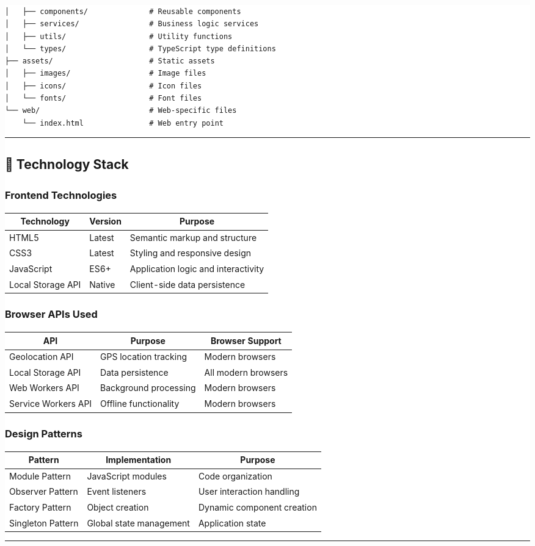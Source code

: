 ```
│   ├── components/              # Reusable components
│   ├── services/                # Business logic services
│   ├── utils/                   # Utility functions
│   └── types/                   # TypeScript type definitions
├── assets/                      # Static assets
│   ├── images/                  # Image files
│   ├── icons/                   # Icon files
│   └── fonts/                   # Font files
└── web/                         # Web-specific files
    └── index.html               # Web entry point
```

---

## 🔧 Technology Stack

### Frontend Technologies
| Technology | Version | Purpose |
|------------|---------|---------|
| HTML5 | Latest | Semantic markup and structure |
| CSS3 | Latest | Styling and responsive design |
| JavaScript | ES6+ | Application logic and interactivity |
| Local Storage API | Native | Client-side data persistence |

### Browser APIs Used
| API | Purpose | Browser Support |
|-----|---------|-----------------|
| Geolocation API | GPS location tracking | Modern browsers |
| Local Storage API | Data persistence | All modern browsers |
| Web Workers API | Background processing | Modern browsers |
| Service Workers API | Offline functionality | Modern browsers |

### Design Patterns
| Pattern | Implementation | Purpose |
|---------|----------------|---------|
| Module Pattern | JavaScript modules | Code organization |
| Observer Pattern | Event listeners | User interaction handling |
| Factory Pattern | Object creation | Dynamic component creation |
| Singleton Pattern | Global state management | Application state |

---
